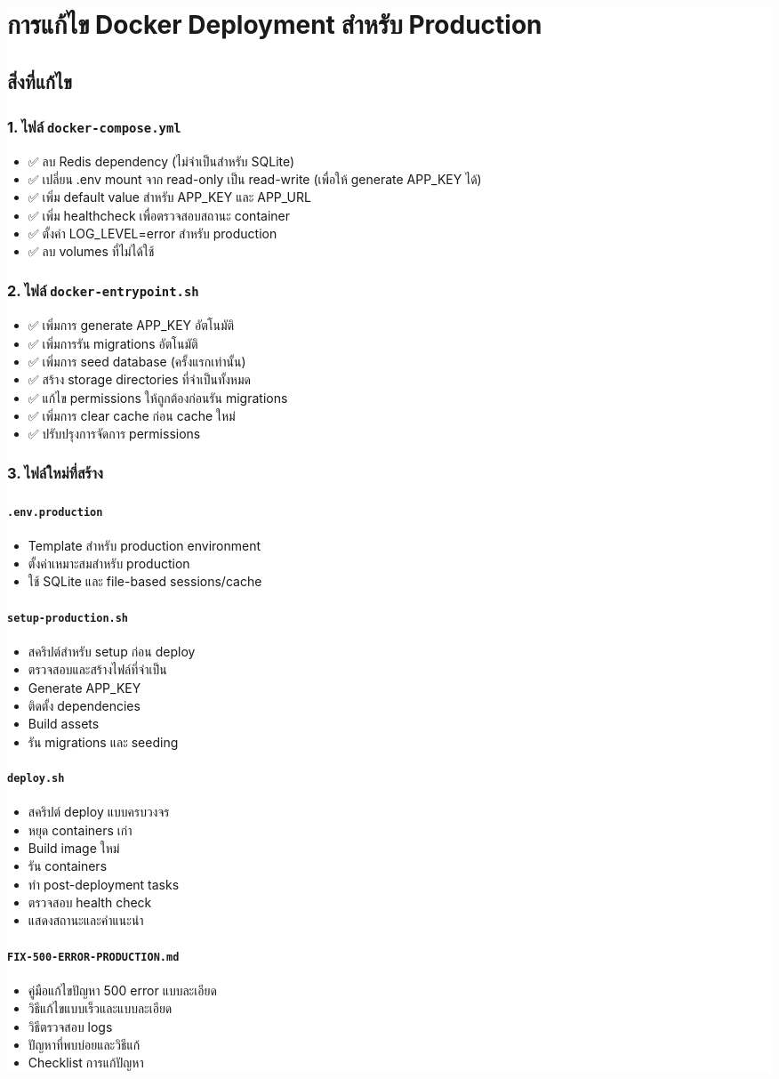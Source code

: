 # การแก้ไข Docker Deployment สำหรับ Production

## สิ่งที่แก้ไข

### 1. ไฟล์ `docker-compose.yml`
- ✅ ลบ Redis dependency (ไม่จำเป็นสำหรับ SQLite)
- ✅ เปลี่ยน .env mount จาก read-only เป็น read-write (เพื่อให้ generate APP_KEY ได้)
- ✅ เพิ่ม default value สำหรับ APP_KEY และ APP_URL
- ✅ เพิ่ม healthcheck เพื่อตรวจสอบสถานะ container
- ✅ ตั้งค่า LOG_LEVEL=error สำหรับ production
- ✅ ลบ volumes ที่ไม่ได้ใช้

### 2. ไฟล์ `docker-entrypoint.sh`
- ✅ เพิ่มการ generate APP_KEY อัตโนมัติ
- ✅ เพิ่มการรัน migrations อัตโนมัติ
- ✅ เพิ่มการ seed database (ครั้งแรกเท่านั้น)
- ✅ สร้าง storage directories ที่จำเป็นทั้งหมด
- ✅ แก้ไข permissions ให้ถูกต้องก่อนรัน migrations
- ✅ เพิ่มการ clear cache ก่อน cache ใหม่
- ✅ ปรับปรุงการจัดการ permissions

### 3. ไฟล์ใหม่ที่สร้าง

#### `.env.production`
- Template สำหรับ production environment
- ตั้งค่าเหมาะสมสำหรับ production
- ใช้ SQLite และ file-based sessions/cache

#### `setup-production.sh`
- สคริปต์สำหรับ setup ก่อน deploy
- ตรวจสอบและสร้างไฟล์ที่จำเป็น
- Generate APP_KEY
- ติดตั้ง dependencies
- Build assets
- รัน migrations และ seeding

#### `deploy.sh`
- สคริปต์ deploy แบบครบวงจร
- หยุด containers เก่า
- Build image ใหม่
- รัน containers
- ทำ post-deployment tasks
- ตรวจสอบ health check
- แสดงสถานะและคำแนะนำ

#### `FIX-500-ERROR-PRODUCTION.md`
- คู่มือแก้ไขปัญหา 500 error แบบละเอียด
- วิธีแก้ไขแบบเร็วและแบบละเอียด
- วิธีตรวจสอบ logs
- ปัญหาที่พบบ่อยและวิธีแก้
- Checklist การแก้ปัญหา
